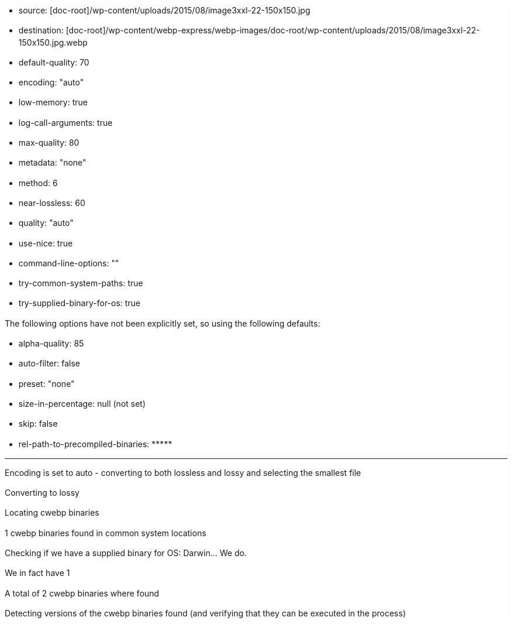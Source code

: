 - source: [doc-root]/wp-content/uploads/2015/08/image3xxl-22-150x150.jpg

- destination: [doc-root]/wp-content/webp-express/webp-images/doc-root/wp-content/uploads/2015/08/image3xxl-22-150x150.jpg.webp

- default-quality: 70

- encoding: "auto"

- low-memory: true

- log-call-arguments: true

- max-quality: 80

- metadata: "none"

- method: 6

- near-lossless: 60

- quality: "auto"

- use-nice: true

- command-line-options: ""

- try-common-system-paths: true

- try-supplied-binary-for-os: true


The following options have not been explicitly set, so using the following defaults:

- alpha-quality: 85

- auto-filter: false

- preset: "none"

- size-in-percentage: null (not set)

- skip: false

- rel-path-to-precompiled-binaries: *****

------------


Encoding is set to auto - converting to both lossless and lossy and selecting the smallest file


Converting to lossy

Locating cwebp binaries

1 cwebp binaries found in common system locations

Checking if we have a supplied binary for OS: Darwin... We do.

We in fact have 1

A total of 2 cwebp binaries where found

Detecting versions of the cwebp binaries found (and verifying that they can be executed in the process)
